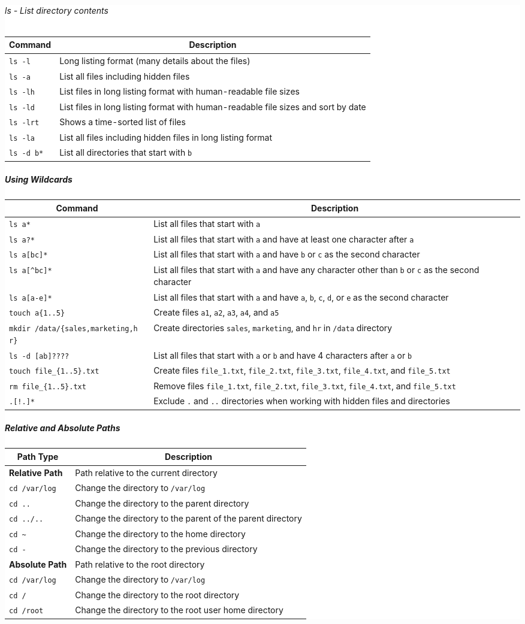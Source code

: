 ###### ls - List directory contents

| Command                                      | Description                                                                 |
|----------------------------------------------|-----------------------------------------------------------------------------|
| `ls -l`                                      | Long listing format (many details about the files)                          |
| `ls -a`                                      | List all files including hidden files                                       |
| `ls -lh`                                     | List files in long listing format with human-readable file sizes            |
| `ls -ld`                                     | List files in long listing format with human-readable file sizes and sort by date |
| `ls -lrt`                                    | Shows a time-sorted list of files                                           |
| `ls -la`                                     | List all files including hidden files in long listing format                |
| `ls -d b*`                                   | List all directories that start with `b`                                    |

##### Using Wildcards

| Command                                      | Description                                                                 |
|----------------------------------------------|-----------------------------------------------------------------------------|
| `ls a*`                                      | List all files that start with `a`                                          |
| `ls a?*`                                     | List all files that start with `a` and have at least one character after `a`|
| `ls a[bc]*`                                  | List all files that start with `a` and have `b` or `c` as the second character |
| `ls a[^bc]*`                                 | List all files that start with `a` and have any character other than `b` or `c` as the second character |
| `ls a[a-e]*`                                 | List all files that start with `a` and have `a`, `b`, `c`, `d`, or `e` as the second character |
| `touch a{1..5}`                              | Create files `a1`, `a2`, `a3`, `a4`, and `a5`                               |
| `mkdir /data/{sales,marketing,hr}`           | Create directories `sales`, `marketing`, and `hr` in `/data` directory      |
| `ls -d [ab]????`                             | List all files that start with `a` or `b` and have 4 characters after `a` or `b` |
| `touch file_{1..5}.txt`                      | Create files `file_1.txt`, `file_2.txt`, `file_3.txt`, `file_4.txt`, and `file_5.txt` |
| `rm file_{1..5}.txt`                         | Remove files `file_1.txt`, `file_2.txt`, `file_3.txt`, `file_4.txt`, and `file_5.txt` |
| `.[!.]*`                                     | Exclude `.` and `..` directories when working with hidden files and directories |

##### Relative and Absolute Paths

| Path Type       | Description                                                                 |
|-----------------|-----------------------------------------------------------------------------|
| **Relative Path** | Path relative to the current directory                                    |
| `cd /var/log`   | Change the directory to `/var/log`                                          |
| `cd ..`         | Change the directory to the parent directory                                |
| `cd ../..`      | Change the directory to the parent of the parent directory                  |
| `cd ~`          | Change the directory to the home directory                                  |
| `cd -`          | Change the directory to the previous directory                              |
| **Absolute Path** | Path relative to the root directory                                       |
| `cd /var/log`   | Change the directory to `/var/log`                                          |
| `cd /`          | Change the directory to the root directory                                  |
| `cd /root`      | Change the directory to the root user home directory                        |
